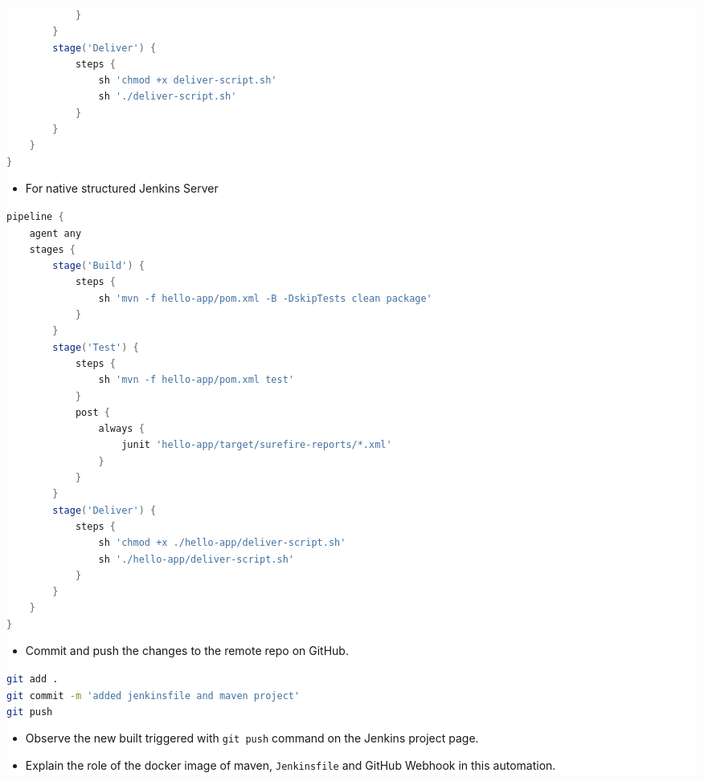 ```groovy
            }
        }
        stage('Deliver') {
            steps {
                sh 'chmod +x deliver-script.sh'
                sh './deliver-script.sh'
            }
        }
    }
}
```

- For native structured Jenkins Server

```groovy
pipeline {
    agent any
    stages {
        stage('Build') {
            steps {
                sh 'mvn -f hello-app/pom.xml -B -DskipTests clean package'
            }
        }
        stage('Test') {
            steps {
                sh 'mvn -f hello-app/pom.xml test'
            }
            post {
                always {
                    junit 'hello-app/target/surefire-reports/*.xml'
                }
            }
        }
        stage('Deliver') {
            steps {
                sh 'chmod +x ./hello-app/deliver-script.sh'
                sh './hello-app/deliver-script.sh'
            }
        }
    }
}
```

- Commit and push the changes to the remote repo on GitHub.

```bash
git add .
git commit -m 'added jenkinsfile and maven project'
git push
```

- Observe the new built triggered with `git push` command on the Jenkins project page.

- Explain the role of the docker image of maven, `Jenkinsfile` and GitHub Webhook in this automation.
